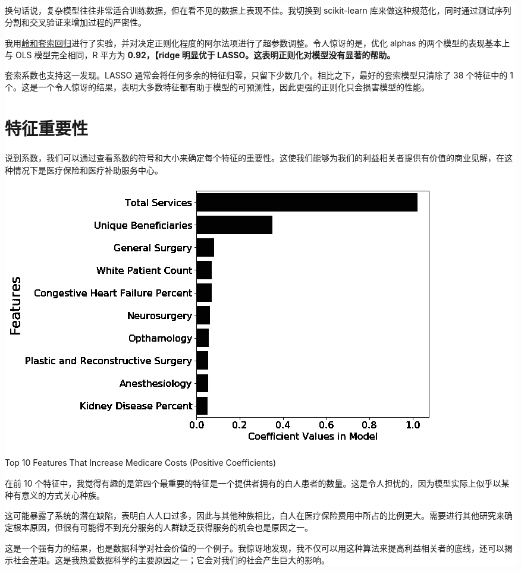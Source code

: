 换句话说，复杂模型往往非常适合训练数据，但在看不见的数据上表现不佳。我切换到 scikit-learn 库来做这种规范化，同时通过测试序列分割和交叉验证来增加过程的严密性。

我用[岭和套索回归](https://hackernoon.com/an-introduction-to-ridge-lasso-and-elastic-net-regression-cca60b4b934f)进行了实验，并对决定正则化程度的阿尔法项进行了超参数调整。令人惊讶的是，优化 alphas 的两个模型的表现基本上与 OLS 模型完全相同，R 平方为 **0.92，【ridge 明显优于 LASSO。这表明正则化对模型没有显著的帮助。**

套索系数也支持这一发现。LASSO 通常会将任何多余的特征归零，只留下少数几个。相比之下，最好的套索模型只清除了 38 个特征中的 1 个。这是一个令人惊讶的结果，表明大多数特征都有助于模型的可预测性，因此更强的正则化只会损害模型的性能。

# 特征重要性

说到系数，我们可以通过查看系数的符号和大小来确定每个特征的重要性。这使我们能够为我们的利益相关者提供有价值的商业见解，在这种情况下是医疗保险和医疗补助服务中心。

![](img/f66ca290078e2e59ecf848bfd41c212f.png)

Top 10 Features That Increase Medicare Costs (Positive Coefficients)

在前 10 个特征中，我觉得有趣的是第四个最重要的特征是一个提供者拥有的白人患者的数量。这是令人担忧的，因为模型实际上似乎以某种有意义的方式关心种族。

这可能暴露了系统的潜在缺陷，表明白人人口过多，因此与其他种族相比，白人在医疗保险费用中所占的比例更大。需要进行其他研究来确定根本原因，但很有可能得不到充分服务的人群缺乏获得服务的机会也是原因之一。

这是一个强有力的结果，也是数据科学对社会价值的一个例子。我惊讶地发现，我不仅可以用这种算法来提高利益相关者的底线，还可以揭示社会差距。这是我热爱数据科学的主要原因之一；它会对我们的社会产生巨大的影响。
